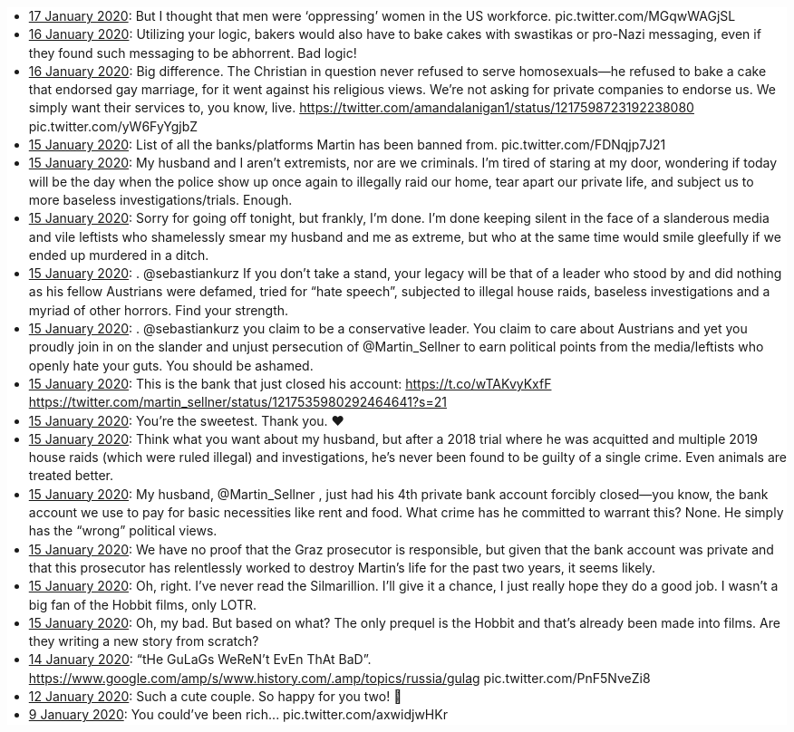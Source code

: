 * [17 January 2020](https://web.archive.org/web/20200118222024/https://twitter.com/BrittPettibone/status/1218218439409618946): But I thought that men were ‘oppressing’ women in the US workforce. pic.twitter.com/MGqwWAGjSL
* [16 January 2020](https://web.archive.org/web/20200118072534/https://twitter.com/BrittPettibone/status/1217856903683899394): Utilizing your logic, bakers would also have to bake cakes with swastikas or pro-Nazi messaging, even if they found such messaging to be abhorrent. Bad logic!
* [16 January 2020](https://web.archive.org/web/20200118072534/https://twitter.com/BrittPettibone/status/1217856903683899394): Big difference. The Christian in question never refused to serve homosexuals—he refused to bake a cake that endorsed gay marriage, for it went against his religious views. We’re not asking for private companies to endorse us. We simply want their services to, you know, live.  https://twitter.com/amandalanigan1/status/1217598723192238080  pic.twitter.com/yW6FyYgjbZ
* [15 January 2020](https://web.archive.org/web/20200116211902/https://twitter.com/BrittPettibone/status/1217558017169928192): List of all the banks/platforms Martin has been banned from. pic.twitter.com/FDNqjp7J21
* [15 January 2020](https://web.archive.org/web/20200118051908/https://twitter.com/BrittPettibone/status/1217583042312777728): My husband and I aren’t extremists, nor are we criminals. I’m tired of staring at my door, wondering if today will be the day when the police show up once again to illegally raid our home, tear apart our private life, and subject us to more baseless investigations/trials. Enough.
* [15 January 2020](https://web.archive.org/web/20200115230153/https://twitter.com/BrittPettibone/status/1217582707246538752): Sorry for going off tonight, but frankly, I’m done. I’m done keeping silent in the face of a slanderous media and vile leftists who shamelessly smear my husband and me as extreme, but who at the same time would smile gleefully if we ended up murdered in a ditch.
* [15 January 2020](https://web.archive.org/web/20200117031504/https://twitter.com/BrittPettibone/status/1217569254008152064): . @sebastiankurz  If you don’t take a stand, your legacy will be that of a leader who stood by and did nothing as his fellow Austrians were defamed, tried for “hate speech”, subjected to illegal house raids, baseless investigations and a myriad of other horrors. Find your strength.
* [15 January 2020](https://web.archive.org/web/20200117031504/https://twitter.com/BrittPettibone/status/1217569254008152064): . @sebastiankurz  you claim to be a conservative leader. You claim to care about Austrians and yet you proudly join in on the slander and unjust persecution of  @Martin_Sellner  to earn political points from the media/leftists who openly hate your guts. You should be ashamed.
* [15 January 2020](https://web.archive.org/web/20200117075407/https://twitter.com/BrittPettibone/status/1217560603696488449): This is the bank that just closed his account: https://t.co/wTAKvyKxfF  https://twitter.com/martin_sellner/status/1217535980292464641?s=21
* [15 January 2020](https://web.archive.org/web/20200116110130/https://twitter.com/BrittPettibone/status/1217558701172719618): You’re the sweetest. Thank you. ♥️
* [15 January 2020](https://web.archive.org/web/20200116211902/https://twitter.com/BrittPettibone/status/1217558017169928192): Think what you want about my husband, but after a 2018 trial where he was acquitted and multiple 2019 house raids (which were ruled illegal) and investigations, he’s never been found to be guilty of a single crime. Even animals are treated better.
* [15 January 2020](https://web.archive.org/web/20200116211902/https://twitter.com/BrittPettibone/status/1217558017169928192): My husband,  @Martin_Sellner , just had his 4th private bank account forcibly closed—you know, the bank account we use to pay for basic necessities like rent and food. What crime has he committed to warrant this? None. He simply has the “wrong” political views.
* [15 January 2020](https://web.archive.org/web/20200117150333/https://twitter.com/BrittPettibone/status/1217551719640506373): We have no proof that the Graz prosecutor is responsible, but given that the bank account was private and that this prosecutor has relentlessly worked to destroy Martin’s life for the past two years, it seems likely.
* [15 January 2020](https://web.archive.org/web/20200118102718/https://twitter.com/BrittPettibone/status/1217538148101771264): Oh, right. I’ve never read the Silmarillion. I’ll give it a chance, I just really hope they do a good job. I wasn’t a big fan of the Hobbit films, only LOTR.
* [15 January 2020](https://web.archive.org/web/20200118102718/https://twitter.com/BrittPettibone/status/1217538148101771264): Oh, my bad. But based on what? The only prequel is the Hobbit and that’s already been made into films. Are they writing a new story from scratch?
* [14 January 2020](https://web.archive.org/web/20200116202032/https://twitter.com/BrittPettibone/status/1217131415126577154): “tHe GuLaGs WeReN’t EvEn ThAt BaD”.   https://www.google.com/amp/s/www.history.com/.amp/topics/russia/gulag  pic.twitter.com/PnF5NveZi8
* [12 January 2020](https://web.archive.org/web/20200112210432/https://twitter.com/BrittPettibone/status/1216465986875990016): Such a cute couple. So happy for you two! 🥳
* [ 9 January 2020](https://web.archive.org/web/20200109202225/https://twitter.com/BrittPettibone/status/1215368221660008448): You could’ve been rich... pic.twitter.com/axwidjwHKr